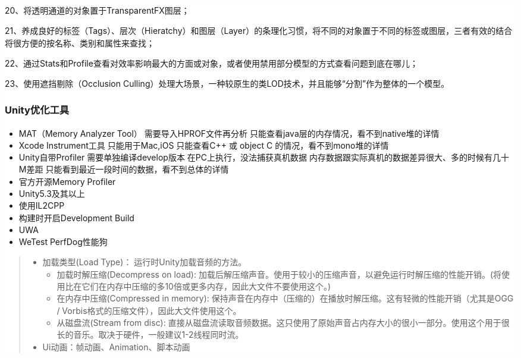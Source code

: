 20、将透明通道的对象置于TransparentFX图层； 　　

21、养成良好的标签（Tags）、层次（Hieratchy）和图层（Layer）的条理化习惯，将不同的对象置于不同的标签或图层，三者有效的结合将很方便的按名称、类别和属性来查找； 　　

22、通过Stats和Profile查看对效率影响最大的方面或对象，或者使用禁用部分模型的方式查看问题到底在哪儿； 　　

23、使用遮挡剔除（Occlusion Culling）处理大场景，一种较原生的类LOD技术，并且能够“分割”作为整体的一个模型。

### Unity优化工具
- MAT（Memory Analyzer Tool） 需要导入HPROF文件再分析 只能查看java层的内存情况，看不到native堆的详情
- Xcode Instrument工具 只能用于Mac,iOS 只能查看C++ 或 object C 的情况，看不到mono堆的详情
- Unity自带Profiler 需要单独编译develop版本 在PC上执行，没法捕获真机数据 内存数据跟实际真机的数据差异很大、多的时候有几十M差距 只能看到最近一段时间的数据，看不到总体的详情
- 官方开源Memory Profiler
- Unity5.3及其以上
- 使用IL2CPP
- 构建时开启Development Build
- UWA
- WeTest PerfDog性能狗



> - 加载类型(Load Type)： 运行时Unity加载音频的方法。
>    - 加载时解压缩(Decompress on load): 加载后解压缩声音。使用于较小的压缩声音，以避免运行时解压缩的性能开销。(将使用比在它们在内存中压缩的多10倍或更多内存，因此大文件不要使用这个。)
>    - 在内存中压缩(Compressed in memory): 保持声音在内存中（压缩的）在播放时解压缩。这有轻微的性能开销（尤其是OGG / Vorbis格式的压缩文件），因此大文件使用这个。
>    - 从磁盘流(Stream from disc): 直接从磁盘流读取音频数据。这只使用了原始声音占内存大小的很小一部分。使用这个用于很长的音乐。取决于硬件，一般建议1-2线程同时流。
> - Ui动画：帧动画、Animation、脚本动画
